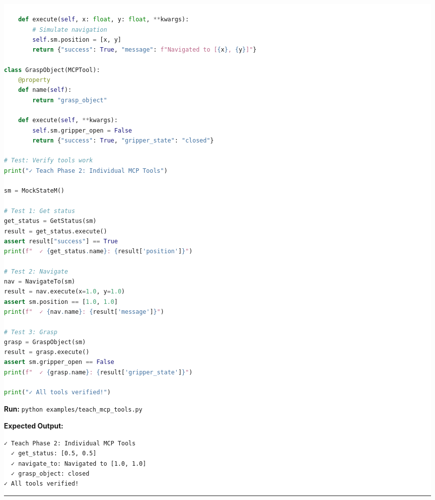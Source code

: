 ```python
    
    def execute(self, x: float, y: float, **kwargs):
        # Simulate navigation
        self.sm.position = [x, y]
        return {"success": True, "message": f"Navigated to [{x}, {y}]"}

class GraspObject(MCPTool):
    @property
    def name(self):
        return "grasp_object"
    
    def execute(self, **kwargs):
        self.sm.gripper_open = False
        return {"success": True, "gripper_state": "closed"}

# Test: Verify tools work
print("✓ Teach Phase 2: Individual MCP Tools")

sm = MockStateM()

# Test 1: Get status
get_status = GetStatus(sm)
result = get_status.execute()
assert result["success"] == True
print(f"  ✓ {get_status.name}: {result['position']}")

# Test 2: Navigate
nav = NavigateTo(sm)
result = nav.execute(x=1.0, y=1.0)
assert sm.position == [1.0, 1.0]
print(f"  ✓ {nav.name}: {result['message']}")

# Test 3: Grasp
grasp = GraspObject(sm)
result = grasp.execute()
assert sm.gripper_open == False
print(f"  ✓ {grasp.name}: {result['gripper_state']}")

print("✓ All tools verified!")
```

**Run:** `python examples/teach_mcp_tools.py`

**Expected Output:**
```
✓ Teach Phase 2: Individual MCP Tools
  ✓ get_status: [0.5, 0.5]
  ✓ navigate_to: Navigated to [1.0, 1.0]
  ✓ grasp_object: closed
✓ All tools verified!
```

---